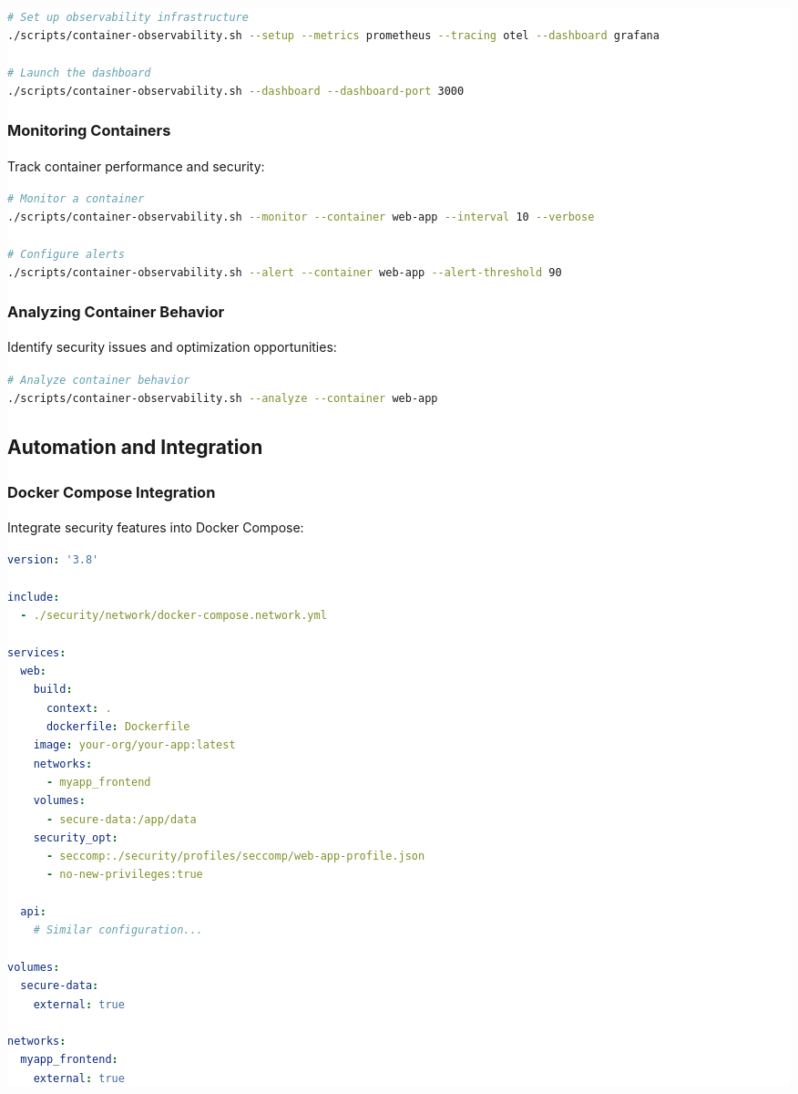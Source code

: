 ```bash
# Set up observability infrastructure
./scripts/container-observability.sh --setup --metrics prometheus --tracing otel --dashboard grafana

# Launch the dashboard
./scripts/container-observability.sh --dashboard --dashboard-port 3000
```

### Monitoring Containers

Track container performance and security:

```bash
# Monitor a container
./scripts/container-observability.sh --monitor --container web-app --interval 10 --verbose

# Configure alerts
./scripts/container-observability.sh --alert --container web-app --alert-threshold 90
```

### Analyzing Container Behavior

Identify security issues and optimization opportunities:

```bash
# Analyze container behavior
./scripts/container-observability.sh --analyze --container web-app
```

## Automation and Integration

### Docker Compose Integration

Integrate security features into Docker Compose:

```yaml
version: '3.8'

include:
  - ./security/network/docker-compose.network.yml

services:
  web:
    build:
      context: .
      dockerfile: Dockerfile
    image: your-org/your-app:latest
    networks:
      - myapp_frontend
    volumes:
      - secure-data:/app/data
    security_opt:
      - seccomp:./security/profiles/seccomp/web-app-profile.json
      - no-new-privileges:true

  api:
    # Similar configuration...

volumes:
  secure-data:
    external: true

networks:
  myapp_frontend:
    external: true
```
